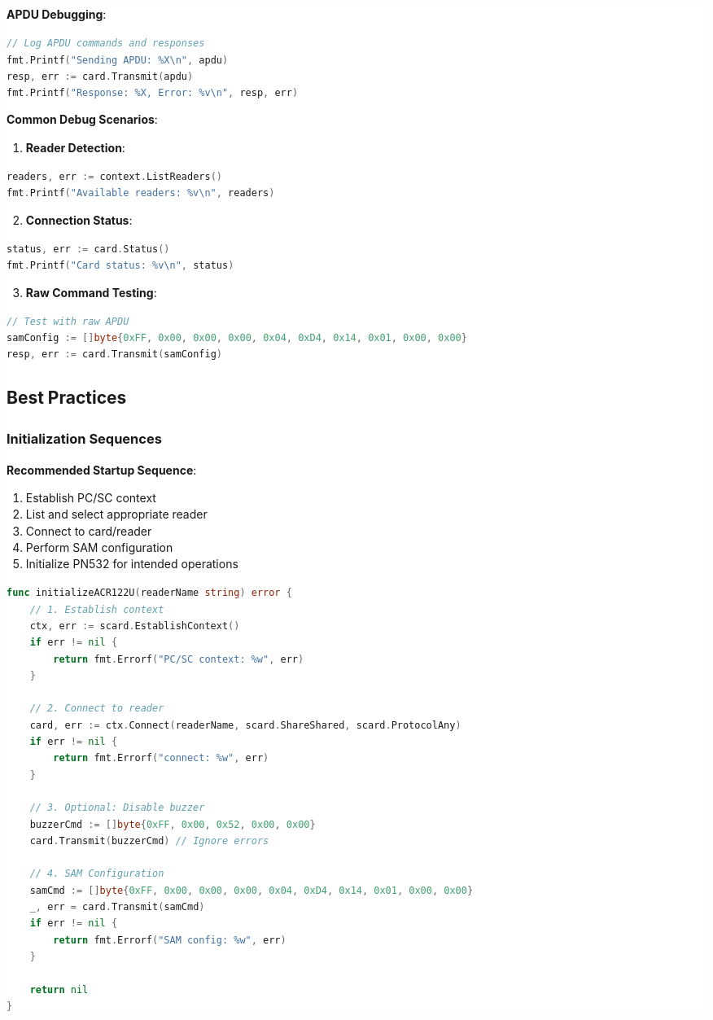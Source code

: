 **APDU Debugging**:
```go
// Log APDU commands and responses
fmt.Printf("Sending APDU: %X\n", apdu)
resp, err := card.Transmit(apdu)
fmt.Printf("Response: %X, Error: %v\n", resp, err)
```

**Common Debug Scenarios**:

1. **Reader Detection**:
```go
readers, err := context.ListReaders()
fmt.Printf("Available readers: %v\n", readers)
```

2. **Connection Status**:
```go
status, err := card.Status()
fmt.Printf("Card status: %v\n", status)
```

3. **Raw Command Testing**:
```go
// Test with raw APDU
samConfig := []byte{0xFF, 0x00, 0x00, 0x00, 0x04, 0xD4, 0x14, 0x01, 0x00, 0x00}
resp, err := card.Transmit(samConfig)
```

## Best Practices

### Initialization Sequences

**Recommended Startup Sequence**:
1. Establish PC/SC context
2. List and select appropriate reader
3. Connect to card/reader
4. Perform SAM configuration
5. Initialize PN532 for intended operations

```go
func initializeACR122U(readerName string) error {
    // 1. Establish context
    ctx, err := scard.EstablishContext()
    if err != nil {
        return fmt.Errorf("PC/SC context: %w", err)
    }
    
    // 2. Connect to reader
    card, err := ctx.Connect(readerName, scard.ShareShared, scard.ProtocolAny)
    if err != nil {
        return fmt.Errorf("connect: %w", err)
    }
    
    // 3. Optional: Disable buzzer
    buzzerCmd := []byte{0xFF, 0x00, 0x52, 0x00, 0x00}
    card.Transmit(buzzerCmd) // Ignore errors
    
    // 4. SAM Configuration
    samCmd := []byte{0xFF, 0x00, 0x00, 0x00, 0x04, 0xD4, 0x14, 0x01, 0x00, 0x00}
    _, err = card.Transmit(samCmd)
    if err != nil {
        return fmt.Errorf("SAM config: %w", err)
    }
    
    return nil
}
```